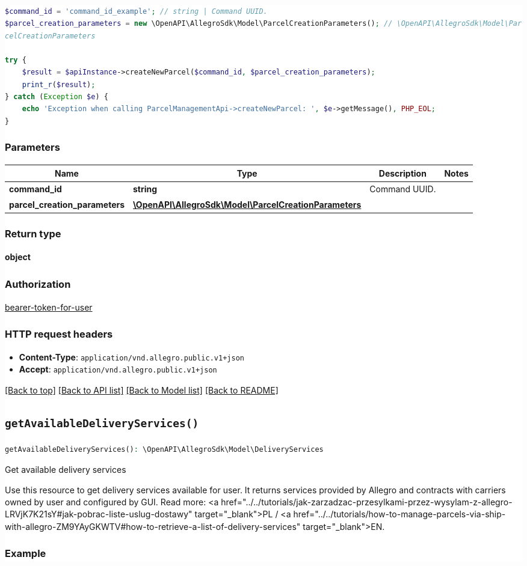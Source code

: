```php
$command_id = 'command_id_example'; // string | Command UUID.
$parcel_creation_parameters = new \OpenAPI\AllegroSdk\Model\ParcelCreationParameters(); // \OpenAPI\AllegroSdk\Model\ParcelCreationParameters

try {
    $result = $apiInstance->createNewParcel($command_id, $parcel_creation_parameters);
    print_r($result);
} catch (Exception $e) {
    echo 'Exception when calling ParcelManagementApi->createNewParcel: ', $e->getMessage(), PHP_EOL;
}
```

### Parameters

Name | Type | Description  | Notes
------------- | ------------- | ------------- | -------------
 **command_id** | **string**| Command UUID. |
 **parcel_creation_parameters** | [**\OpenAPI\AllegroSdk\Model\ParcelCreationParameters**](../Model/ParcelCreationParameters.md)|  |

### Return type

**object**

### Authorization

[bearer-token-for-user](../../README.md#bearer-token-for-user)

### HTTP request headers

- **Content-Type**: `application/vnd.allegro.public.v1+json`
- **Accept**: `application/vnd.allegro.public.v1+json`

[[Back to top]](#) [[Back to API list]](../../README.md#endpoints)
[[Back to Model list]](../../README.md#models)
[[Back to README]](../../README.md)

## `getAvailableDeliveryServices()`

```php
getAvailableDeliveryServices(): \OpenAPI\AllegroSdk\Model\DeliveryServices
```

Get available delivery services

Use this resource to get delivery services available for user. It returns services provided by Allegro and contracts with carriers owned by user and configured by GUI. Read more: <a href=\"../../tutorials/jak-zarzadzac-przesylkami-przez-wysylam-z-allegro-LRVjK7K21sY#jak-pobrac-liste-uslug-dostawy\" target=\"_blank\">PL</a> / <a href=\"../../tutorials/how-to-manage-parcels-via-ship-with-allegro-ZM9YAyGKWTV#how-to-retrieve-a-list-of-delivery-services\" target=\"_blank\">EN</a>.

### Example

